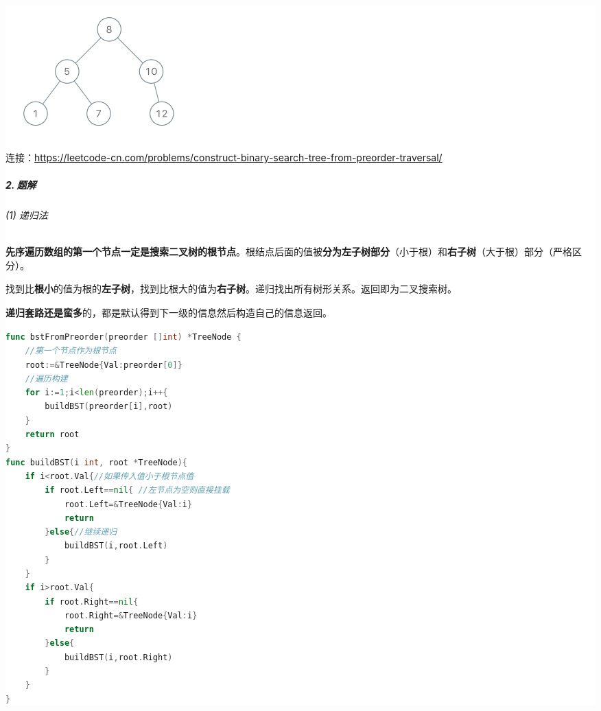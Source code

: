 <img src="assets/image-20200422102829690.png" alt="image-20200422102829690" style="zoom:50%;" />

连接：https://leetcode-cn.com/problems/construct-binary-search-tree-from-preorder-traversal/

##### 2. 题解

###### (1) 递归法

**先序遍历数组的第一个节点一定是搜索二叉树的根节点**。根结点后面的值被**分为左子树部分**（小于根）和**右子树**（大于根）部分（严格区分）。

找到比**根小**的值为根的**左子树**，找到比根大的值为**右子树**。递归找出所有树形关系。返回即为二叉搜索树。

**递归套路还是蛮多**的，都是默认得到下一级的信息然后构造自己的信息返回。

````go
func bstFromPreorder(preorder []int) *TreeNode {
    //第一个节点作为根节点
	root:=&TreeNode{Val:preorder[0]}
    //遍历构建
	for i:=1;i<len(preorder);i++{
		buildBST(preorder[i],root)
	}
	return root
}
func buildBST(i int, root *TreeNode){
	if i<root.Val{//如果传入值小于根节点值
		if root.Left==nil{ //左节点为空则直接挂载
			root.Left=&TreeNode{Val:i}
			return
		}else{//继续递归
			buildBST(i,root.Left)
		}
	}
	if i>root.Val{
		if root.Right==nil{
			root.Right=&TreeNode{Val:i}
			return
		}else{
			buildBST(i,root.Right)
		}
	}
}
````
